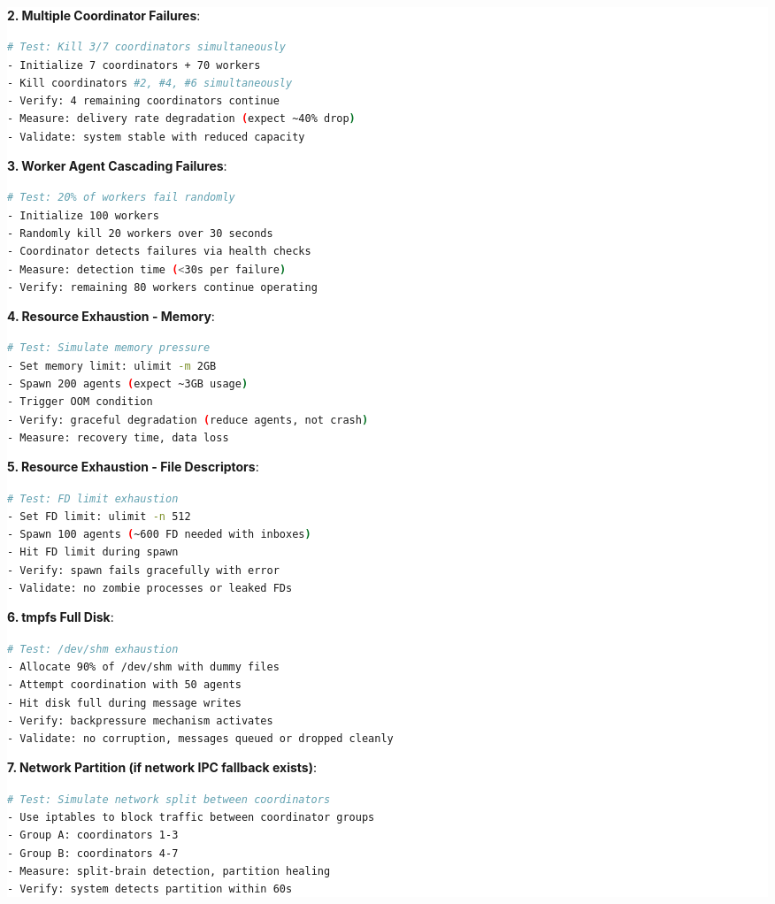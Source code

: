 **2. Multiple Coordinator Failures**:
```bash
# Test: Kill 3/7 coordinators simultaneously
- Initialize 7 coordinators + 70 workers
- Kill coordinators #2, #4, #6 simultaneously
- Verify: 4 remaining coordinators continue
- Measure: delivery rate degradation (expect ~40% drop)
- Validate: system stable with reduced capacity
```

**3. Worker Agent Cascading Failures**:
```bash
# Test: 20% of workers fail randomly
- Initialize 100 workers
- Randomly kill 20 workers over 30 seconds
- Coordinator detects failures via health checks
- Measure: detection time (<30s per failure)
- Verify: remaining 80 workers continue operating
```

**4. Resource Exhaustion - Memory**:
```bash
# Test: Simulate memory pressure
- Set memory limit: ulimit -m 2GB
- Spawn 200 agents (expect ~3GB usage)
- Trigger OOM condition
- Verify: graceful degradation (reduce agents, not crash)
- Measure: recovery time, data loss
```

**5. Resource Exhaustion - File Descriptors**:
```bash
# Test: FD limit exhaustion
- Set FD limit: ulimit -n 512
- Spawn 100 agents (~600 FD needed with inboxes)
- Hit FD limit during spawn
- Verify: spawn fails gracefully with error
- Validate: no zombie processes or leaked FDs
```

**6. tmpfs Full Disk**:
```bash
# Test: /dev/shm exhaustion
- Allocate 90% of /dev/shm with dummy files
- Attempt coordination with 50 agents
- Hit disk full during message writes
- Verify: backpressure mechanism activates
- Validate: no corruption, messages queued or dropped cleanly
```

**7. Network Partition (if network IPC fallback exists)**:
```bash
# Test: Simulate network split between coordinators
- Use iptables to block traffic between coordinator groups
- Group A: coordinators 1-3
- Group B: coordinators 4-7
- Measure: split-brain detection, partition healing
- Verify: system detects partition within 60s
```
